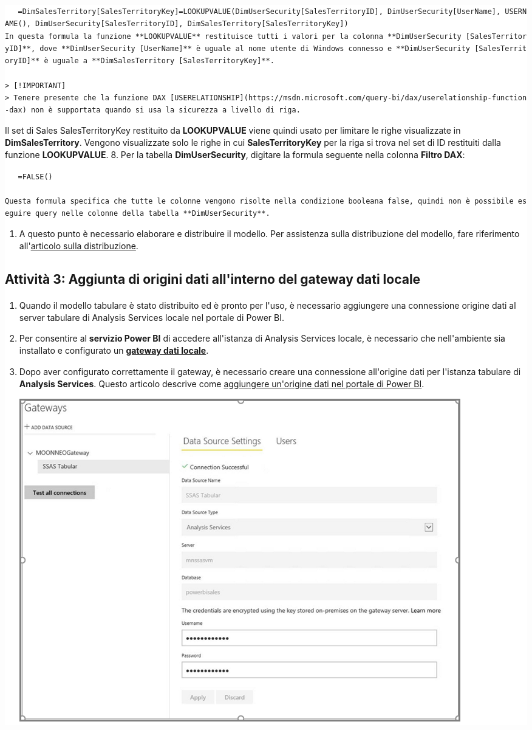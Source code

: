        =DimSalesTerritory[SalesTerritoryKey]=LOOKUPVALUE(DimUserSecurity[SalesTerritoryID], DimUserSecurity[UserName], USERNAME(), DimUserSecurity[SalesTerritoryID], DimSalesTerritory[SalesTerritoryKey])
    In questa formula la funzione **LOOKUPVALUE** restituisce tutti i valori per la colonna **DimUserSecurity [SalesTerritoryID]**, dove **DimUserSecurity [UserName]** è uguale al nome utente di Windows connesso e **DimUserSecurity [SalesTerritoryID]** è uguale a **DimSalesTerritory [SalesTerritoryKey]**.
   
    > [!IMPORTANT]
    > Tenere presente che la funzione DAX [USERELATIONSHIP](https://msdn.microsoft.com/query-bi/dax/userelationship-function-dax) non è supportata quando si usa la sicurezza a livello di riga.

   Il set di Sales SalesTerritoryKey restituito da **LOOKUPVALUE** viene quindi usato per limitare le righe visualizzate in **DimSalesTerritory**. Vengono visualizzate solo le righe in cui **SalesTerritoryKey** per la riga si trova nel set di ID restituiti dalla funzione **LOOKUPVALUE**.
8. Per la tabella **DimUserSecurity**, digitare la formula seguente nella colonna **Filtro DAX**:
   
       =FALSE()

    Questa formula specifica che tutte le colonne vengono risolte nella condizione booleana false, quindi non è possibile eseguire query nelle colonne della tabella **DimUserSecurity**.
1. A questo punto è necessario elaborare e distribuire il modello. Per assistenza sulla distribuzione del modello, fare riferimento all'[articolo sulla distribuzione](https://msdn.microsoft.com/library/hh231693.aspx).

## <a name="task-3-adding-data-sources-within-your-on-premises-data-gateway"></a>Attività 3: Aggiunta di origini dati all'interno del gateway dati locale
1. Quando il modello tabulare è stato distribuito ed è pronto per l'uso, è necessario aggiungere una connessione origine dati al server tabulare di Analysis Services locale nel portale di Power BI.
2. Per consentire al **servizio Power BI** di accedere all'istanza di Analysis Services locale, è necessario che nell'ambiente sia installato e configurato un **[gateway dati locale](service-gateway-onprem.md)**.
3. Dopo aver configurato correttamente il gateway, è necessario creare una connessione all'origine dati per l'istanza tabulare di **Analysis Services**. Questo articolo descrive come [aggiungere un'origine dati nel portale di Power BI](service-gateway-enterprise-manage-ssas.md).
   
   ![](media/desktop-tutorial-row-level-security-onprem-ssas-tabular/pbi_gateway.png)